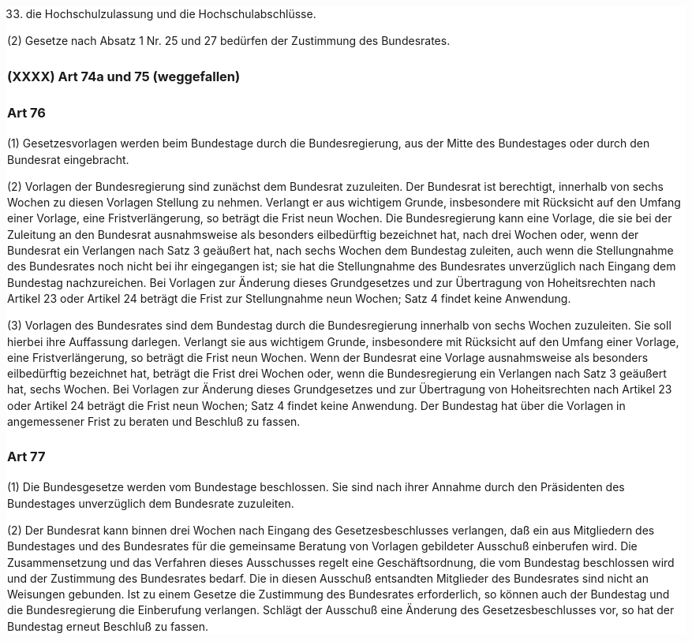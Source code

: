 
33. die Hochschulzulassung und die Hochschulabschlüsse.




(2) Gesetze nach Absatz 1 Nr. 25 und 27 bedürfen der Zustimmung des
Bundesrates.

### (XXXX) Art 74a und 75 (weggefallen)

### Art 76

(1) Gesetzesvorlagen werden beim Bundestage durch die Bundesregierung,
aus der Mitte des Bundestages oder durch den Bundesrat eingebracht.

(2) Vorlagen der Bundesregierung sind zunächst dem Bundesrat
zuzuleiten. Der Bundesrat ist berechtigt, innerhalb von sechs Wochen
zu diesen Vorlagen Stellung zu nehmen. Verlangt er aus wichtigem
Grunde, insbesondere mit Rücksicht auf den Umfang einer Vorlage, eine
Fristverlängerung, so beträgt die Frist neun Wochen. Die
Bundesregierung kann eine Vorlage, die sie bei der Zuleitung an den
Bundesrat ausnahmsweise als besonders eilbedürftig bezeichnet hat,
nach drei Wochen oder, wenn der Bundesrat ein Verlangen nach Satz 3
geäußert hat, nach sechs Wochen dem Bundestag zuleiten, auch wenn die
Stellungnahme des Bundesrates noch nicht bei ihr eingegangen ist; sie
hat die Stellungnahme des Bundesrates unverzüglich nach Eingang dem
Bundestag nachzureichen. Bei Vorlagen zur Änderung dieses
Grundgesetzes und zur Übertragung von Hoheitsrechten nach Artikel 23
oder Artikel 24 beträgt die Frist zur Stellungnahme neun Wochen; Satz
4 findet keine Anwendung.

(3) Vorlagen des Bundesrates sind dem Bundestag durch die
Bundesregierung innerhalb von sechs Wochen zuzuleiten. Sie soll
hierbei ihre Auffassung darlegen. Verlangt sie aus wichtigem Grunde,
insbesondere mit Rücksicht auf den Umfang einer Vorlage, eine
Fristverlängerung, so beträgt die Frist neun Wochen. Wenn der
Bundesrat eine Vorlage ausnahmsweise als besonders eilbedürftig
bezeichnet hat, beträgt die Frist drei Wochen oder, wenn die
Bundesregierung ein Verlangen nach Satz 3 geäußert hat, sechs Wochen.
Bei Vorlagen zur Änderung dieses Grundgesetzes und zur Übertragung von
Hoheitsrechten nach Artikel 23 oder Artikel 24 beträgt die Frist neun
Wochen; Satz 4 findet keine Anwendung. Der Bundestag hat über die
Vorlagen in angemessener Frist zu beraten und Beschluß zu fassen.

### Art 77

(1) Die Bundesgesetze werden vom Bundestage beschlossen. Sie sind nach
ihrer Annahme durch den Präsidenten des Bundestages unverzüglich dem
Bundesrate zuzuleiten.

(2) Der Bundesrat kann binnen drei Wochen nach Eingang des
Gesetzesbeschlusses verlangen, daß ein aus Mitgliedern des Bundestages
und des Bundesrates für die gemeinsame Beratung von Vorlagen
gebildeter Ausschuß einberufen wird. Die Zusammensetzung und das
Verfahren dieses Ausschusses regelt eine Geschäftsordnung, die vom
Bundestag beschlossen wird und der Zustimmung des Bundesrates bedarf.
Die in diesen Ausschuß entsandten Mitglieder des Bundesrates sind
nicht an Weisungen gebunden. Ist zu einem Gesetze die Zustimmung des
Bundesrates erforderlich, so können auch der Bundestag und die
Bundesregierung die Einberufung verlangen. Schlägt der Ausschuß eine
Änderung des Gesetzesbeschlusses vor, so hat der Bundestag erneut
Beschluß zu fassen.
